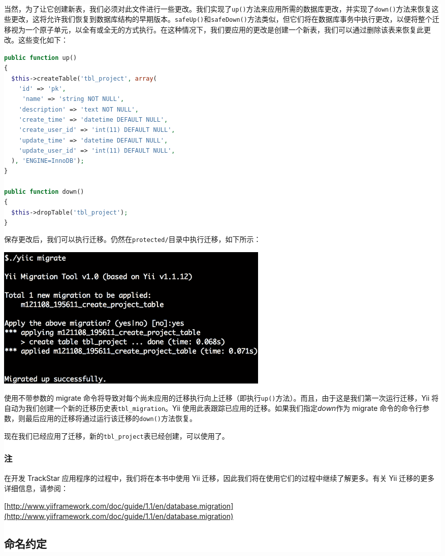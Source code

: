 
当然，为了让它创建新表，我们必须对此文件进行一些更改。我们实现了`up()`方法来应用所需的数据库更改，并实现了`down()`方法来恢复这些更改，这将允许我们恢复到数据库结构的早期版本。`safeUp()`和`safeDown()`方法类似，但它们将在数据库事务中执行更改，以便将整个迁移视为一个原子单元，以全有或全无的方式执行。在这种情况下，我们要应用的更改是创建一个新表，我们可以通过删除该表来恢复此更改。这些变化如下：

```php
public function up()
{
  $this->createTable('tbl_project', array(
    'id' => 'pk',
     'name' => 'string NOT NULL',
    'description' => 'text NOT NULL',
    'create_time' => 'datetime DEFAULT NULL',
    'create_user_id' => 'int(11) DEFAULT NULL',
    'update_time' => 'datetime DEFAULT NULL',
    'update_user_id' => 'int(11) DEFAULT NULL',
  ), 'ENGINE=InnoDB');
}

public function down()
{
  $this->dropTable('tbl_project');
}
```

保存更改后，我们可以执行迁移。仍然在`protected/`目录中执行迁移，如下所示：

![Yii database migrations](img/8727_04_18.jpg)

使用不带参数的 migrate 命令将导致对每个尚未应用的迁移执行向上迁移（即执行`up()`方法）。而且，由于这是我们第一次运行迁移，Yii 将自动为我们创建一个新的迁移历史表`tbl_migration`。Yii 使用此表跟踪已应用的迁移。如果我们指定*down*作为 migrate 命令的命令行参数，则最后应用的迁移将通过运行该迁移的`down()`方法恢复。

现在我们已经应用了迁移，新的`tbl_project`表已经创建，可以使用了。

### 注

在开发 TrackStar 应用程序的过程中，我们将在本书中使用 Yii 迁移，因此我们将在使用它们的过程中继续了解更多。有关 Yii 迁移的更多详细信息，请参阅：

[http://www.yiiframework.com/doc/guide/1.1/en/database.migration](http://www.yiiframework.com/doc/guide/1.1/en/database.migration)

## 命名约定
